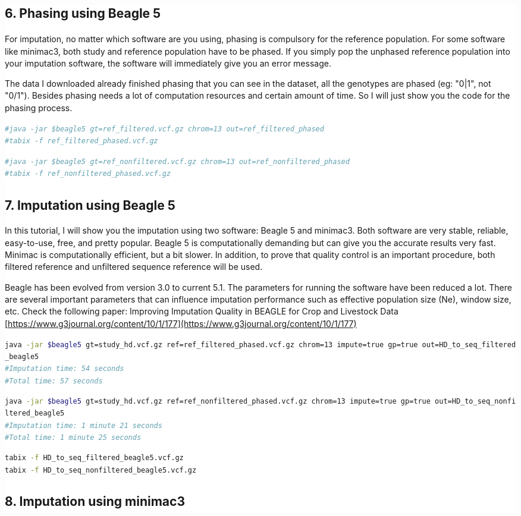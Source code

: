 ## 6. Phasing using Beagle 5 

For imputation, no matter which software are you using, phasing is compulsory for the reference population. For some software like minimac3, both study and reference population have to be phased.  If you simply pop the unphased reference population into your imputation software, the software will immediately give you an error message. 

The data I downloaded already finished phasing that you can see in the dataset, all the genotypes are phased (eg: "0|1", not "0/1"). Besides phasing needs a lot of computation resources and certain amount of time. So I will just show you the code for the phasing process.    

```bash
#java -jar $beagle5 gt=ref_filtered.vcf.gz chrom=13 out=ref_filtered_phased
#tabix -f ref_filtered_phased.vcf.gz
```

```bash
#java -jar $beagle5 gt=ref_nonfiltered.vcf.gz chrom=13 out=ref_nonfiltered_phased
#tabix -f ref_nonfiltered_phased.vcf.gz
```

## 7. Imputation using Beagle 5

In this tutorial, I will show you the imputation using two software: Beagle 5 and minimac3. Both software are very stable, reliable, easy-to-use, free, and pretty popular. Beagle 5 is computationally demanding but can give you the accurate results very fast. Minimac is computationally efficient, but a bit slower. In addition, to prove that quality control is an important procedure, both filtered reference and unfiltered sequence reference will be used.

Beagle has been evolved from version 3.0 to current 5.1. The parameters for running the software have been reduced a lot. There are several important parameters that can influence imputation performance such as effective population size (Ne), window size, etc. Check the following paper: Improving Imputation Quality in BEAGLE for Crop and Livestock Data [https://www.g3journal.org/content/10/1/177](https://www.g3journal.org/content/10/1/177)

```bash
java -jar $beagle5 gt=study_hd.vcf.gz ref=ref_filtered_phased.vcf.gz chrom=13 impute=true gp=true out=HD_to_seq_filtered_beagle5
#Imputation time: 54 seconds
#Total time: 57 seconds
```

```bash
java -jar $beagle5 gt=study_hd.vcf.gz ref=ref_nonfiltered_phased.vcf.gz chrom=13 impute=true gp=true out=HD_to_seq_nonfiltered_beagle5
#Imputation time: 1 minute 21 seconds
#Total time: 1 minute 25 seconds
```

```bash
tabix -f HD_to_seq_filtered_beagle5.vcf.gz
tabix -f HD_to_seq_nonfiltered_beagle5.vcf.gz
```

## 8. Imputation using minimac3

